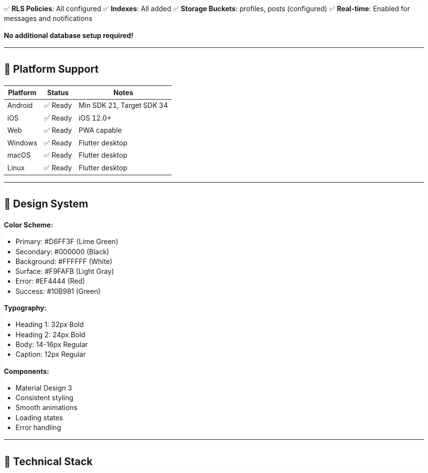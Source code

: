 ✅ **RLS Policies**: All configured
✅ **Indexes**: All added
✅ **Storage Buckets**: profiles, posts (configured)
✅ **Real-time**: Enabled for messages and notifications

**No additional database setup required!**

---

## 📱 Platform Support

| Platform | Status | Notes |
|----------|--------|-------|
| Android | ✅ Ready | Min SDK 21, Target SDK 34 |
| iOS | ✅ Ready | iOS 12.0+ |
| Web | ✅ Ready | PWA capable |
| Windows | ✅ Ready | Flutter desktop |
| macOS | ✅ Ready | Flutter desktop |
| Linux | ✅ Ready | Flutter desktop |

---

## 🎨 Design System

**Color Scheme:**
- Primary: #D6FF3F (Lime Green)
- Secondary: #000000 (Black)
- Background: #FFFFFF (White)
- Surface: #F9FAFB (Light Gray)
- Error: #EF4444 (Red)
- Success: #10B981 (Green)

**Typography:**
- Heading 1: 32px Bold
- Heading 2: 24px Bold
- Body: 14-16px Regular
- Caption: 12px Regular

**Components:**
- Material Design 3
- Consistent styling
- Smooth animations
- Loading states
- Error handling

---

## 🔧 Technical Stack
